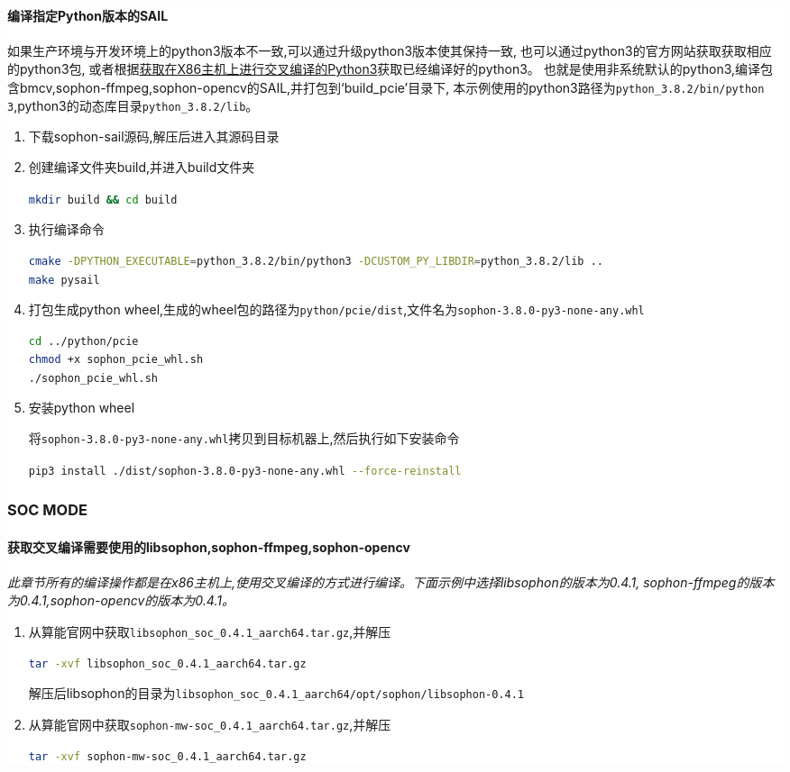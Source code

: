 
#### 编译指定Python版本的SAIL

如果生产环境与开发环境上的python3版本不一致,可以通过升级python3版本使其保持一致, 也可以通过python3的官方网站获取获取相应的python3包, 或者根据[获取在X86主机上进行交叉编译的Python3](./GETPYTHON.md)获取已经编译好的python3。 也就是使用非系统默认的python3,编译包含bmcv,sophon-ffmpeg,sophon-opencv的SAIL,并打包到‘build_pcie’目录下, 本示例使用的python3路径为`python_3.8.2/bin/python3`,python3的动态库目录`python_3.8.2/lib`。

1. 下载sophon-sail源码,解压后进入其源码目录

2. 创建编译文件夹build,并进入build文件夹

    ```bash
    mkdir build && cd build                   
    ```

3. 执行编译命令

    ```bash
    cmake -DPYTHON_EXECUTABLE=python_3.8.2/bin/python3 -DCUSTOM_PY_LIBDIR=python_3.8.2/lib ..
    make pysail                                    
    ```

4. 打包生成python wheel,生成的wheel包的路径为`python/pcie/dist`,文件名为`sophon-3.8.0-py3-none-any.whl`

    ```bash
    cd ../python/pcie
    chmod +x sophon_pcie_whl.sh
    ./sophon_pcie_whl.sh                           
    ```

5. 安装python wheel  

    将`sophon-3.8.0-py3-none-any.whl`拷贝到目标机器上,然后执行如下安装命令

    ```bash
    pip3 install ./dist/sophon-3.8.0-py3-none-any.whl --force-reinstall
    ```

### SOC MODE

#### 获取交叉编译需要使用的libsophon,sophon-ffmpeg,sophon-opencv

*此章节所有的编译操作都是在x86主机上,使用交叉编译的方式进行编译。下面示例中选择libsophon的版本为0.4.1, sophon-ffmpeg的版本为0.4.1,sophon-opencv的版本为0.4.1。*

1. 从算能官网中获取`libsophon_soc_0.4.1_aarch64.tar.gz`,并解压

    ```bash
    tar -xvf libsophon_soc_0.4.1_aarch64.tar.gz
    ```

    解压后libsophon的目录为`libsophon_soc_0.4.1_aarch64/opt/sophon/libsophon-0.4.1`

2. 从算能官网中获取`sophon-mw-soc_0.4.1_aarch64.tar.gz`,并解压

    ```bash
    tar -xvf sophon-mw-soc_0.4.1_aarch64.tar.gz
    ```
